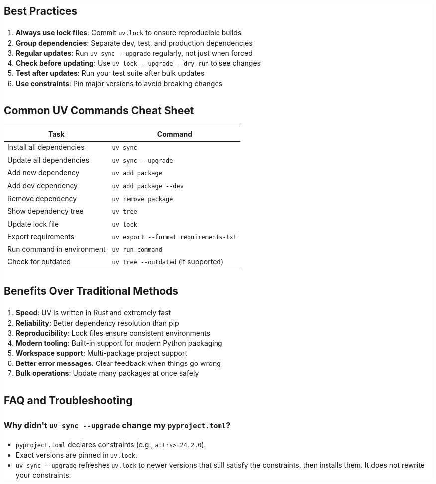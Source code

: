 ## Best Practices

1. **Always use lock files**: Commit `uv.lock` to ensure reproducible builds
2. **Group dependencies**: Separate dev, test, and production dependencies
3. **Regular updates**: Run `uv sync --upgrade` regularly, not just when forced
4. **Check before updating**: Use `uv lock --upgrade --dry-run` to see changes
5. **Test after updates**: Run your test suite after bulk updates
6. **Use constraints**: Pin major versions to avoid breaking changes

## Common UV Commands Cheat Sheet

| Task | Command |
|------|---------|
| Install all dependencies | `uv sync` |
| Update all dependencies | `uv sync --upgrade` |
| Add new dependency | `uv add package` |
| Add dev dependency | `uv add package --dev` |
| Remove dependency | `uv remove package` |
| Show dependency tree | `uv tree` |
| Update lock file | `uv lock` |
| Export requirements | `uv export --format requirements-txt` |
| Run command in environment | `uv run command` |
| Check for outdated | `uv tree --outdated` (if supported) |

## Benefits Over Traditional Methods

1. **Speed**: UV is written in Rust and extremely fast
2. **Reliability**: Better dependency resolution than pip
3. **Reproducibility**: Lock files ensure consistent environments
4. **Modern tooling**: Built-in support for modern Python packaging
5. **Workspace support**: Multi-package project support
6. **Better error messages**: Clear feedback when things go wrong
7. **Bulk operations**: Update many packages at once safely

## FAQ and Troubleshooting

### Why didn't `uv sync --upgrade` change my `pyproject.toml`?
- `pyproject.toml` declares constraints (e.g., `attrs>=24.2.0`).
- Exact versions are pinned in `uv.lock`.
- `uv sync --upgrade` refreshes `uv.lock` to newer versions that still satisfy the constraints, then installs them. It does not rewrite your constraints.
